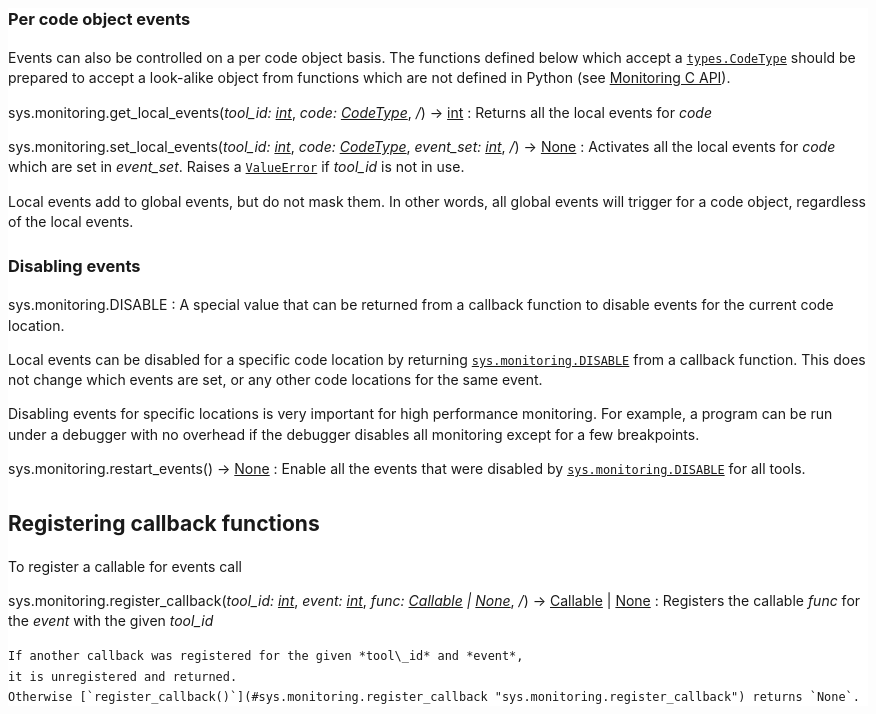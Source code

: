 ### Per code object events

Events can also be controlled on a per code object basis. The functions
defined below which accept a [`types.CodeType`](types.html#types.CodeType "types.CodeType") should be prepared
to accept a look-alike object from functions which are not defined
in Python (see [Monitoring C API](../c-api/monitoring.html#c-api-monitoring)).

sys.monitoring.get\_local\_events(*tool\_id: [int](functions.html#int "int")*, *code: [CodeType](types.html#types.CodeType "types.CodeType")*, */*) → [int](functions.html#int "int")
:   Returns all the local events for *code*

sys.monitoring.set\_local\_events(*tool\_id: [int](functions.html#int "int")*, *code: [CodeType](types.html#types.CodeType "types.CodeType")*, *event\_set: [int](functions.html#int "int")*, */*) → [None](constants.html#None "None")
:   Activates all the local events for *code* which are set in *event\_set*.
    Raises a [`ValueError`](exceptions.html#ValueError "ValueError") if *tool\_id* is not in use.

Local events add to global events, but do not mask them.
In other words, all global events will trigger for a code object,
regardless of the local events.

### Disabling events

sys.monitoring.DISABLE
:   A special value that can be returned from a callback function to disable
    events for the current code location.

Local events can be disabled for a specific code location by returning
[`sys.monitoring.DISABLE`](#sys.monitoring.DISABLE "sys.monitoring.DISABLE") from a callback function. This does not change
which events are set, or any other code locations for the same event.

Disabling events for specific locations is very important for high
performance monitoring. For example, a program can be run under a
debugger with no overhead if the debugger disables all monitoring
except for a few breakpoints.

sys.monitoring.restart\_events() → [None](constants.html#None "None")
:   Enable all the events that were disabled by [`sys.monitoring.DISABLE`](#sys.monitoring.DISABLE "sys.monitoring.DISABLE")
    for all tools.

Registering callback functions
------------------------------

To register a callable for events call

sys.monitoring.register\_callback(*tool\_id: [int](functions.html#int "int")*, *event: [int](functions.html#int "int")*, *func: [Callable](collections.abc.html#collections.abc.Callable "collections.abc.Callable") | [None](constants.html#None "None")*, */*) → [Callable](collections.abc.html#collections.abc.Callable "collections.abc.Callable") | [None](constants.html#None "None")
:   Registers the callable *func* for the *event* with the given *tool\_id*

    If another callback was registered for the given *tool\_id* and *event*,
    it is unregistered and returned.
    Otherwise [`register_callback()`](#sys.monitoring.register_callback "sys.monitoring.register_callback") returns `None`.
